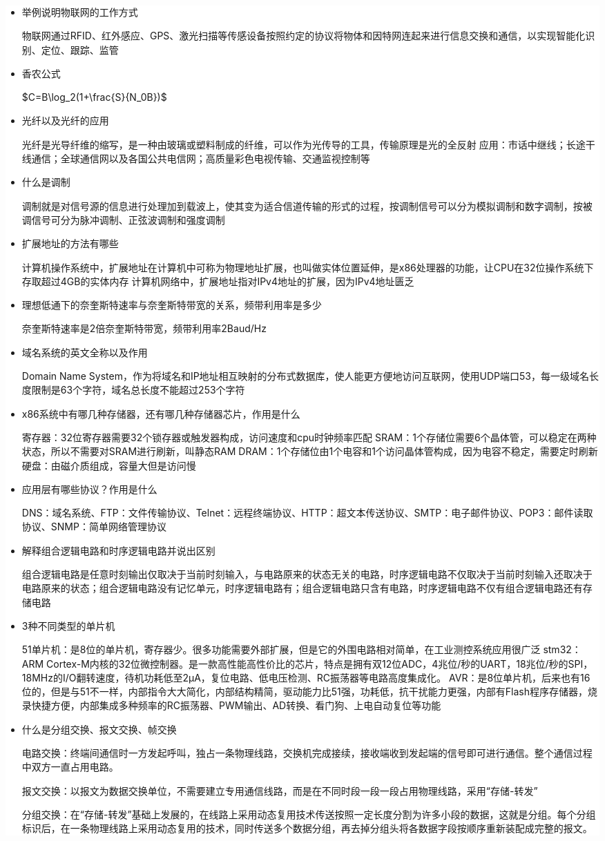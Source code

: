 - 举例说明物联网的工作方式

	物联网通过RFID、红外感应、GPS、激光扫描等传感设备按照约定的协议将物体和因特网连起来进行信息交换和通信，以实现智能化识别、定位、跟踪、监管
	
- 香农公式

	$C=B\log_2(1+\frac{S}{N_0B})$
	
- 光纤以及光纤的应用

	光纤是光导纤维的缩写，是一种由玻璃或塑料制成的纤维，可以作为光传导的工具，传输原理是光的全反射
	应用：市话中继线；长途干线通信；全球通信网以及各国公共电信网；高质量彩色电视传输、交通监视控制等
	
- 什么是调制

	调制就是对信号源的信息进行处理加到载波上，使其变为适合信道传输的形式的过程，按调制信号可以分为模拟调制和数字调制，按被调信号可分为脉冲调制、正弦波调制和强度调制
	
- 扩展地址的方法有哪些

	计算机操作系统中，扩展地址在计算机中可称为物理地址扩展，也叫做实体位置延伸，是x86处理器的功能，让CPU在32位操作系统下存取超过4GB的实体内存
	计算机网络中，扩展地址指对IPv4地址的扩展，因为IPv4地址匮乏
	
- 理想低通下的奈奎斯特速率与奈奎斯特带宽的关系，频带利用率是多少

	奈奎斯特速率是2倍奈奎斯特带宽，频带利用率2Baud/Hz
	
- 域名系统的英文全称以及作用

	Domain Name System，作为将域名和IP地址相互映射的分布式数据库，使人能更方便地访问互联网，使用UDP端口53，每一级域名长度限制是63个字符，域名总长度不能超过253个字符
	
- x86系统中有哪几种存储器，还有哪几种存储器芯片，作用是什么

	寄存器：32位寄存器需要32个锁存器或触发器构成，访问速度和cpu时钟频率匹配
	SRAM：1个存储位需要6个晶体管，可以稳定在两种状态，所以不需要对SRAM进行刷新，叫静态RAM
	DRAM：1个存储位由1个电容和1个访问晶体管构成，因为电容不稳定，需要定时刷新
	硬盘：由磁介质组成，容量大但是访问慢
	
- 应用层有哪些协议？作用是什么

	DNS：域名系统、FTP：文件传输协议、Telnet：远程终端协议、HTTP：超文本传送协议、SMTP：电子邮件协议、POP3：邮件读取协议、SNMP：简单网络管理协议
	
- 解释组合逻辑电路和时序逻辑电路并说出区别

	组合逻辑电路是任意时刻输出仅取决于当前时刻输入，与电路原来的状态无关的电路，时序逻辑电路不仅取决于当前时刻输入还取决于电路原来的状态；组合逻辑电路没有记忆单元，时序逻辑电路有；组合逻辑电路只含有电路，时序逻辑电路不仅有组合逻辑电路还有存储电路
	
- 3种不同类型的单片机

	51单片机：是8位的单片机，寄存器少。很多功能需要外部扩展，但是它的外围电路相对简单，在工业测控系统应用很广泛
	stm32：ARM Cortex-M内核的32位微控制器。是一款高性能高性价比的芯片，特点是拥有双12位ADC，4兆位/秒的UART，18兆位/秒的SPI，18MHz的I/O翻转速度，待机功耗低至2μA，复位电路、低电压检测、RC振荡器等电路高度集成化。
	AVR：是8位单片机，后来也有16位的，但是与51不一样，内部指令大大简化，内部结构精简，驱动能力比51强，功耗低，抗干扰能力更强，内部有Flash程序存储器，烧录快捷方便，内部集成多种频率的RC振荡器、PWM输出、AD转换、看门狗、上电自动复位等功能
	
- 什么是分组交换、报文交换、帧交换

	电路交换：终端间通信时一方发起呼叫，独占一条物理线路，交换机完成接续，接收端收到发起端的信号即可进行通信。整个通信过程中双方一直占用电路。
	
	报文交换：以报文为数据交换单位，不需要建立专用通信线路，而是在不同时段一段一段占用物理线路，采用“存储-转发”
	
	分组交换：在“存储-转发”基础上发展的，在线路上采用动态复用技术传送按照一定长度分割为许多小段的数据，这就是分组。每个分组标识后，在一条物理线路上采用动态复用的技术，同时传送多个数据分组，再去掉分组头将各数据字段按顺序重新装配成完整的报文。
	